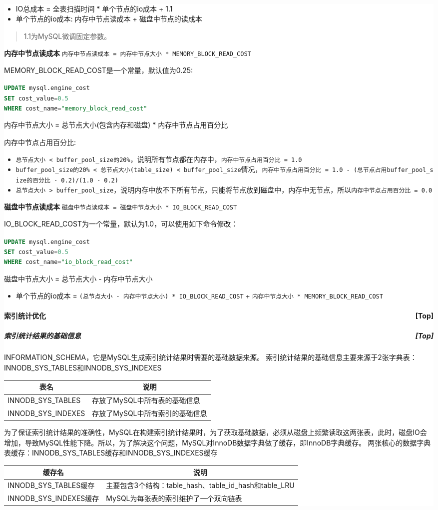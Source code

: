 - IO总成本 = 全表扫描时间 * 单个节点的io成本 + 1.1
- 单个节点的io成本: 内存中节点读成本 + 磁盘中节点的读成本
> 1.1为MySQL微调固定参数。

**内存中节点读成本**
`内存中节点读成本 = 内存中节点大小 * MEMORY_BLOCK_READ_COST`

MEMORY_BLOCK_READ_COST是一个常量，默认值为0.25:
```sql
UPDATE mysql.engine_cost
SET cost_value=0.5
WHERE cost_name="memory_block_read_cost"
```

内存中节点大小 = 总节点大小(包含内存和磁盘) * 内存中节点占用百分比

内存中节点占用百分比:
- `总节点大小 < buffer_pool_size的20%`，说明所有节点都在内存中，`内存中节点占用百分比 = 1.0`
- `buffer_pool_size的20% < 总节点大小(table_size) < buffer_pool_size`情况，`内存中节点占用百分比 = 1.0 - (总节点占用buffer_pool_size的百分比 - 0.2)/(1.0 - 0.2)`
- `总节点大小 > buffer_pool_size`，说明内存中放不下所有节点，只能将节点放到磁盘中，内存中无节点，所以`内存中节点占用百分比 = 0.0`

**磁盘中节点读成本**
`磁盘中节点读成本 = 磁盘中节点大小 * IO_BLOCK_READ_COST`

IO_BLOCK_READ_COST为一个常量，默认为1.0，可以使用如下命令修改：
```sql
UPDATE mysql.engine_cost
SET cost_value=0.5
WHERE cost_name="io_block_read_cost"
```

磁盘中节点大小 = 总节点大小 - 内存中节点大小

- 单个节点的io成本 = `(总节点大小 - 内存中节点大小) * IO_BLOCK_READ_COST` + `内存中节点大小 * MEMORY_BLOCK_READ_COST`


#### <a name="32">索引统计优化</a><a style="float:right;text-decoration:none;" href="#index">[Top]</a>

##### <a name="33">索引统计结果的基础信息</a><a style="float:right;text-decoration:none;" href="#index">[Top]</a>
INFORMATION_SCHEMA，它是MySQL生成索引统计结果时需要的基础数据来源。
索引统计结果的基础信息主要来源于2张字典表：INNODB_SYS_TABLES和INNODB_SYS_INDEXES

|表名	|说明|
| ---- | ----|
|INNODB_SYS_TABLES	|存放了MySQL中所有表的基础信息|
|INNODB_SYS_INDEXES	|存放了MySQL中所有索引的基础信息|


为了保证索引统计结果的准确性，MySQL在构建索引统计结果时，为了获取基础数据，必须从磁盘上频繁读取这两张表，此时，磁盘IO会增加，导致MySQL性能下降。所以，为了解决这个问题，MySQL对InnoDB数据字典做了缓存，即InnoDB字典缓存。
两张核心的数据字典表缓存：INNODB_SYS_TABLES缓存和INNODB_SYS_INDEXES缓存

|缓存名	|说明|
| ---- | ----|
|INNODB_SYS_TABLES缓存|	主要包含3个结构：table_hash、table_id_hash和table_LRU|
|INNODB_SYS_INDEXES缓存	|MySQL为每张表的索引维护了一个双向链表|
